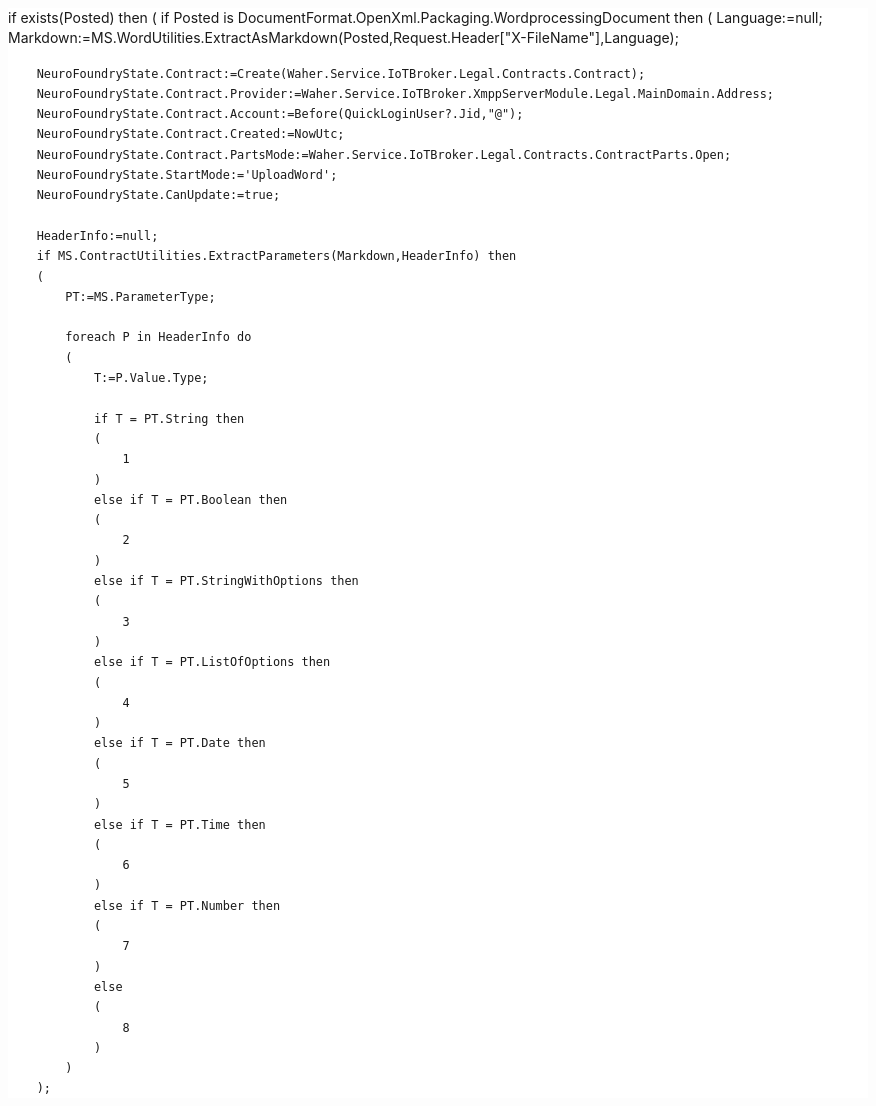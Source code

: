 if exists(Posted) then
(
	if Posted is DocumentFormat.OpenXml.Packaging.WordprocessingDocument then
	(
		Language:=null;
		Markdown:=MS.WordUtilities.ExtractAsMarkdown(Posted,Request.Header["X-FileName"],Language);

		NeuroFoundryState.Contract:=Create(Waher.Service.IoTBroker.Legal.Contracts.Contract);
		NeuroFoundryState.Contract.Provider:=Waher.Service.IoTBroker.XmppServerModule.Legal.MainDomain.Address;
		NeuroFoundryState.Contract.Account:=Before(QuickLoginUser?.Jid,"@");
		NeuroFoundryState.Contract.Created:=NowUtc;
		NeuroFoundryState.Contract.PartsMode:=Waher.Service.IoTBroker.Legal.Contracts.ContractParts.Open;
		NeuroFoundryState.StartMode:='UploadWord';
		NeuroFoundryState.CanUpdate:=true;

		HeaderInfo:=null;
		if MS.ContractUtilities.ExtractParameters(Markdown,HeaderInfo) then
		(
			PT:=MS.ParameterType;

			foreach P in HeaderInfo do
			(
				T:=P.Value.Type;

				if T = PT.String then
				(
					1
				)
				else if T = PT.Boolean then
				(
					2
				)
				else if T = PT.StringWithOptions then
				(
					3
				)
				else if T = PT.ListOfOptions then
				(
					4
				)
				else if T = PT.Date then
				(
					5
				)
				else if T = PT.Time then
				(
					6
				)
				else if T = PT.Number then
				(
					7
				)
				else
				(
					8
				)
			)
		);
